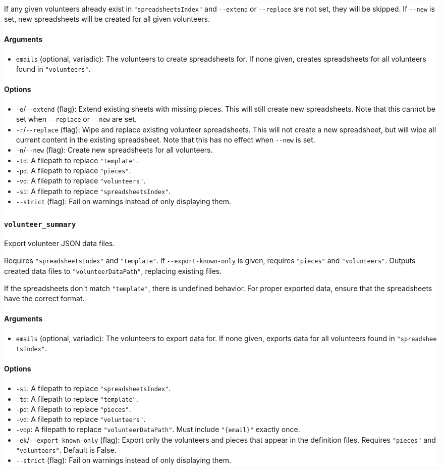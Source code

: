 If any given volunteers already exist in `"spreadsheetsIndex"` and `--extend`
or `--replace` are not set, they will be skipped. If `--new` is set, new
spreadsheets will be created for all given volunteers.

#### Arguments

- `emails` (optional, variadic): The volunteers to create spreadsheets for.
  If none given, creates spreadsheets for all volunteers found in
  `"volunteers"`.

#### Options

- `-e`/`--extend` (flag): Extend existing sheets with missing pieces.
  This will still create new spreadsheets.
  Note that this cannot be set when `--replace` or `--new` are set.
- `-r`/`--replace` (flag): Wipe and replace existing volunteer spreadsheets.
  This will not create a new spreadsheet, but will wipe all current content in
  the existing spreadsheet.
  Note that this has no effect when `--new` is set.
- `-n`/`--new` (flag): Create new spreadsheets for all volunteers.
- `-td`: A filepath to replace `"template"`.
- `-pd`: A filepath to replace `"pieces"`.
- `-vd`: A filepath to replace `"volunteers"`.
- `-si`: A filepath to replace `"spreadsheetsIndex"`.
- `--strict` (flag): Fail on warnings instead of only displaying them.

### `volunteer_summary`

Export volunteer JSON data files.

Requires `"spreadsheetsIndex"` and `"template"`. If `--export-known-only` is
given, requires `"pieces"` and `"volunteers"`. Outputs created data files to
`"volunteerDataPath"`, replacing existing files.

If the spreadsheets don't match `"template"`, there is undefined behavior. For
proper exported data, ensure that the spreadsheets have the correct format.

#### Arguments

- `emails` (optional, variadic): The volunteers to export data for. If none
  given, exports data for all volunteers found in `"spreadsheetsIndex"`.

#### Options

- `-si`: A filepath to replace `"spreadsheetsIndex"`.
- `-td`: A filepath to replace `"template"`.
- `-pd`: A filepath to replace `"pieces"`.
- `-vd`: A filepath to replace `"volunteers"`.
- `-vdp`: A filepath to replace `"volunteerDataPath"`. Must include `"{email}"`
  exactly once.
- `-ek`/`--export-known-only` (flag): Export only the volunteers and pieces that
  appear in the definition files. Requires `"pieces"` and `"volunteers"`.
  Default is False.
- `--strict` (flag): Fail on warnings instead of only displaying them.
